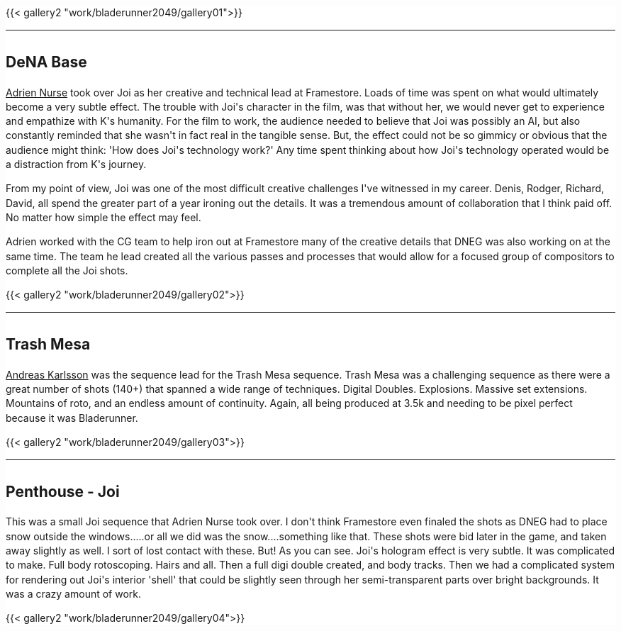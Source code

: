 {{< gallery2 "work/bladerunner2049/gallery01">}}


---

DeNA Base
---------

[Adrien Nurse](https://www.imdb.com/name/nm3795077/)  took over Joi as her creative and technical lead at Framestore. Loads of time was spent on what would ultimately become a very subtle effect. The trouble with Joi's character in the film, was that without her, we would never get to experience and empathize with K's humanity. For the film to work, the audience needed to believe that Joi was possibly an AI, but also constantly reminded that she wasn't in fact real in the tangible sense. But, the effect could not be so gimmicy or obvious that the audience might think: 'How does Joi's technology work?' Any time spent thinking about how Joi's technology operated would be a distraction from K's journey.

From my point of view, Joi was one of the most difficult creative challenges I've witnessed in my career. Denis, Rodger, Richard, David, all spend the greater part of a year ironing out the details. It was a tremendous amount of collaboration that I think paid off. No matter how simple the effect may feel.

Adrien worked with the CG team to help iron out at Framestore many of the creative details that DNEG was also working on at the same time. The team he lead created all the various passes and processes that would allow for a focused group of compositors to complete all the Joi shots.

{{< gallery2 "work/bladerunner2049/gallery02">}}

---

Trash Mesa
-----------

[Andreas Karlsson](https://www.imdb.com/name/nm2404889/) was the sequence lead for the Trash Mesa sequence. Trash Mesa was a challenging sequence as there were a great number of shots (140+) that spanned a wide range of techniques. Digital Doubles. Explosions. Massive set extensions. Mountains of roto, and an endless amount of continuity. Again, all being produced at 3.5k and needing to be pixel perfect because it was Bladerunner.

{{< gallery2 "work/bladerunner2049/gallery03">}}


---

Penthouse - Joi
-------------

This was a small Joi sequence that Adrien Nurse took over. I don't think Framestore even finaled the shots as DNEG had to place snow outside the windows.....or all we did was the snow....something like that. These shots were bid later in the game, and taken away slightly as well. I sort of lost contact with these. But! As you can see. Joi's hologram effect is very subtle. It was complicated to make. Full body rotoscoping. Hairs and all. Then a full digi double created, and body tracks. Then we had a complicated system for rendering out Joi's interior 'shell' that could be slightly seen through her semi-transparent parts over bright backgrounds. It was a crazy amount of work.

{{< gallery2 "work/bladerunner2049/gallery04">}}

